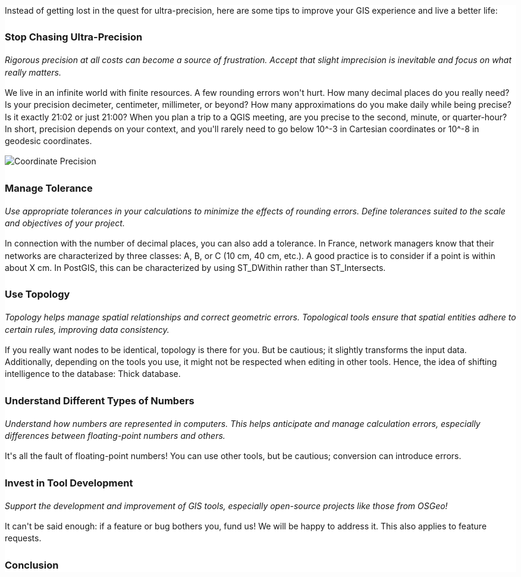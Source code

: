 Instead of getting lost in the quest for ultra-precision, here are some tips to improve your GIS experience and live a better life:

### Stop Chasing Ultra-Precision

*Rigorous precision at all costs can become a source of frustration. Accept that slight imprecision is inevitable and focus on what really matters.*

We live in an infinite world with finite resources. A few rounding errors won't hurt. How many decimal places do you really need? Is your precision decimeter, centimeter, millimeter, or beyond? How many approximations do you make daily while being precise? Is it exactly 21:02 or just 21:00? When you plan a trip to a QGIS meeting, are you precise to the second, minute, or quarter-hour? In short, precision depends on your context, and you'll rarely need to go below 10^-3 in Cartesian coordinates or 10^-8 in geodesic coordinates.

![Coordinate Precision](https://imgs.xkcd.com/comics/coordinate_precision.png)

### Manage Tolerance

*Use appropriate tolerances in your calculations to minimize the effects of rounding errors. Define tolerances suited to the scale and objectives of your project.*

In connection with the number of decimal places, you can also add a tolerance. In France, network managers know that their networks are characterized by three classes: A, B, or C (10 cm, 40 cm, etc.). A good practice is to consider if a point is within about X cm. In PostGIS, this can be characterized by using ST_DWithin rather than ST_Intersects.

### Use Topology

*Topology helps manage spatial relationships and correct geometric errors. Topological tools ensure that spatial entities adhere to certain rules, improving data consistency.*

If you really want nodes to be identical, topology is there for you. But be cautious; it slightly transforms the input data. Additionally, depending on the tools you use, it might not be respected when editing in other tools. Hence, the idea of shifting intelligence to the database: Thick database.

### Understand Different Types of Numbers

*Understand how numbers are represented in computers. This helps anticipate and manage calculation errors, especially differences between floating-point numbers and others.*

It's all the fault of floating-point numbers! You can use other tools, but be cautious; conversion can introduce errors.

### Invest in Tool Development

*Support the development and improvement of GIS tools, especially open-source projects like those from OSGeo!*

It can't be said enough: if a feature or bug bothers you, fund us! We will be happy to address it. This also applies to feature requests.

### Conclusion

